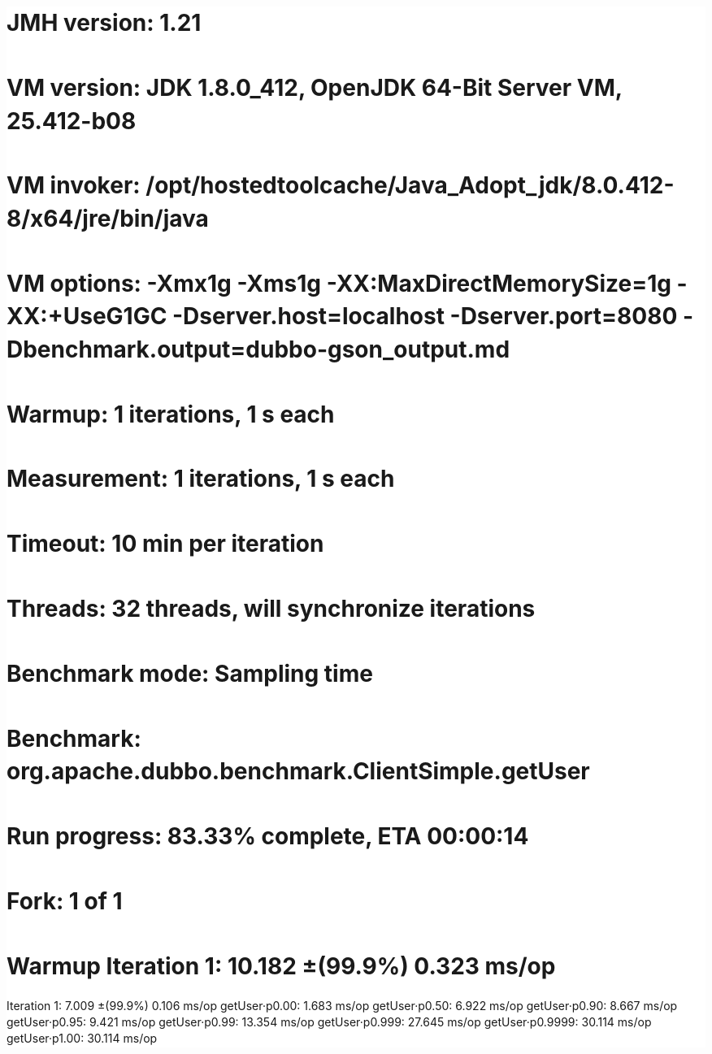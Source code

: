 
# JMH version: 1.21
# VM version: JDK 1.8.0_412, OpenJDK 64-Bit Server VM, 25.412-b08
# VM invoker: /opt/hostedtoolcache/Java_Adopt_jdk/8.0.412-8/x64/jre/bin/java
# VM options: -Xmx1g -Xms1g -XX:MaxDirectMemorySize=1g -XX:+UseG1GC -Dserver.host=localhost -Dserver.port=8080 -Dbenchmark.output=dubbo-gson_output.md
# Warmup: 1 iterations, 1 s each
# Measurement: 1 iterations, 1 s each
# Timeout: 10 min per iteration
# Threads: 32 threads, will synchronize iterations
# Benchmark mode: Sampling time
# Benchmark: org.apache.dubbo.benchmark.ClientSimple.getUser

# Run progress: 83.33% complete, ETA 00:00:14
# Fork: 1 of 1
# Warmup Iteration   1: 10.182 ±(99.9%) 0.323 ms/op
Iteration   1: 7.009 ±(99.9%) 0.106 ms/op
                 getUser·p0.00:   1.683 ms/op
                 getUser·p0.50:   6.922 ms/op
                 getUser·p0.90:   8.667 ms/op
                 getUser·p0.95:   9.421 ms/op
                 getUser·p0.99:   13.354 ms/op
                 getUser·p0.999:  27.645 ms/op
                 getUser·p0.9999: 30.114 ms/op
                 getUser·p1.00:   30.114 ms/op


